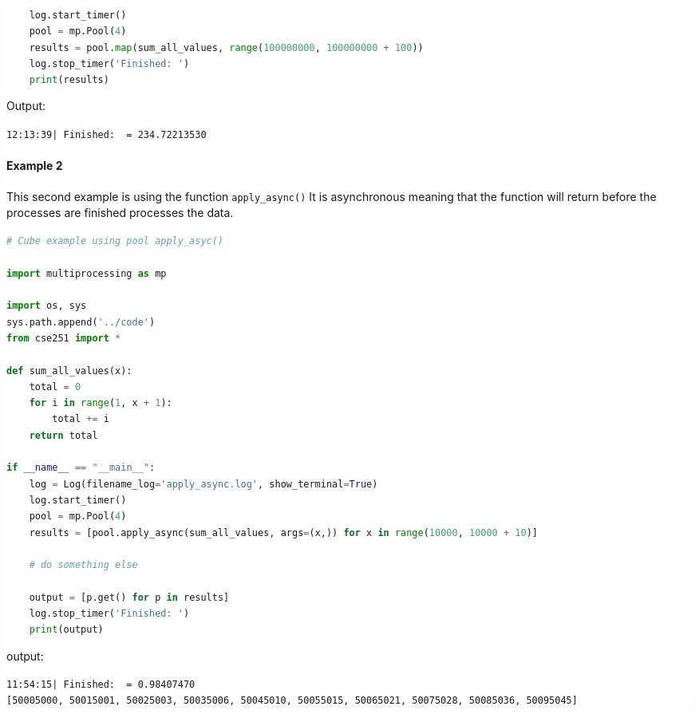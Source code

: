 ```python
    log.start_timer()
    pool = mp.Pool(4)
    results = pool.map(sum_all_values, range(100000000, 100000000 + 100))
    log.stop_timer('Finished: ')
    print(results)
```

Output:

```
12:13:39| Finished:  = 234.72213530
```

#### Example 2

This second example is using the function `apply_async()`  It is asynchronous meaning that the function will return before the processes are finished processes the data.

```python
# Cube example using pool apply_asyc()

import multiprocessing as mp 

import os, sys
sys.path.append('../code')
from cse251 import *

def sum_all_values(x):
    total = 0
    for i in range(1, x + 1):
        total += i
    return total
    
if __name__ == "__main__":
    log = Log(filename_log='apply_async.log', show_terminal=True)
    log.start_timer()
    pool = mp.Pool(4)
    results = [pool.apply_async(sum_all_values, args=(x,)) for x in range(10000, 10000 + 10)]

	# do something else

    output = [p.get() for p in results]
    log.stop_timer('Finished: ')
    print(output)

```

output:

```
11:54:15| Finished:  = 0.98407470
[50005000, 50015001, 50025003, 50035006, 50045010, 50055015, 50065021, 50075028, 50085036, 50095045]
```
